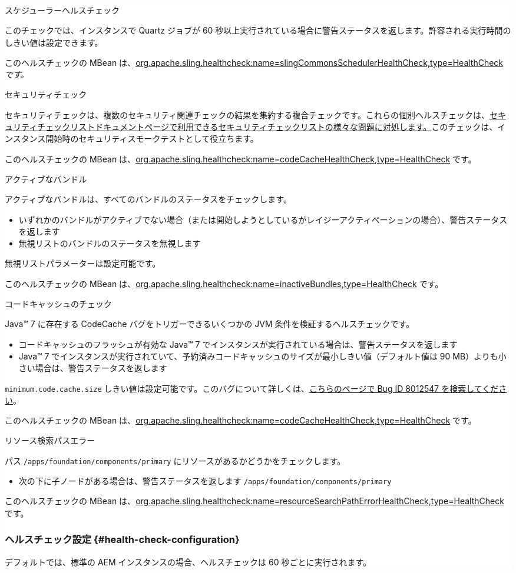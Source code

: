    <td>スケジューラーヘルスチェック</td>
   <td><p>このチェックでは、インスタンスで Quartz ジョブが 60 秒以上実行されている場合に警告ステータスを返します。許容される実行時間のしきい値は設定できます。</p> <p>このヘルスチェックの MBean は、<a href="http://localhost:4502/system/console/jmx/org.apache.sling.healthcheck%3Aname%3DslingCommonsSchedulerHealthCheck%2Ctype%3DHealthCheck" target="_blank">org.apache.sling.healthcheck:name=slingCommonsSchedulerHealthCheck,type=HealthCheck</a><em> です。</em></p> </td>
  </tr>
  <tr>
   <td>セキュリティチェック</td>
   <td><p>セキュリティチェックは、複数のセキュリティ関連チェックの結果を集約する複合チェックです。これらの個別ヘルスチェックは、<a href="/help/sites-administering/security-checklist.md">セキュリティチェックリストドキュメントページで利用できるセキュリティチェックリストの様々な問題に対処します。</a>このチェックは、インスタンス開始時のセキュリティスモークテストとして役立ちます。 </p> <p>このヘルスチェックの MBean は、<a href="http://localhost:4502/system/console/jmx/org.apache.sling.healthcheck%3Aname%3Dsecuritychecks%2Ctype%3DHealthCheck" target="_blank">org.apache.sling.healthcheck:name=codeCacheHealthCheck,type=HealthCheck</a> です。</p> </td>
  </tr>
  <tr>
   <td>アクティブなバンドル</td>
   <td><p>アクティブなバンドルは、すべてのバンドルのステータスをチェックします。</p>
    <ul>
     <li>いずれかのバンドルがアクティブでない場合（または開始しようとしているがレイジーアクティベーションの場合）、警告ステータスを返します</li>
     <li>無視リストのバンドルのステータスを無視します</li>
    </ul> <p>無視リストパラメーターは設定可能です。</p> <p>このヘルスチェックの MBean は、<a href="http://localhost:4502/system/console/jmx/org.apache.sling.healthcheck%3Aname%3DinactiveBundles%2Ctype%3DHealthCheck" target="_blank">org.apache.sling.healthcheck:name=inactiveBundles,type=HealthCheck</a> です。</p> </td>
  </tr>
  <tr>
   <td>コードキャッシュのチェック</td>
   <td><p>Java™ 7 に存在する CodeCache バグをトリガーできるいくつかの JVM 条件を検証するヘルスチェックです。</p>
    <ul>
     <li>コードキャッシュのフラッシュが有効な Java™ 7 でインスタンスが実行されている場合は、警告ステータスを返します</li>
     <li>Java™ 7 でインスタンスが実行されていて、予約済みコードキャッシュのサイズが最小しきい値（デフォルト値は 90 MB）よりも小さい場合は、警告ステータスを返します</li>
    </ul> <p><code>minimum.code.cache.size</code> しきい値は設定可能です。このバグについて詳しくは、<a href="https://bugs.java.com/bugdatabase/">こちらのページで Bug ID 8012547 を検索してください</a>。</p> <p>このヘルスチェックの MBean は、<a href="http://localhost:4502/system/console/jmx/org.apache.sling.healthcheck%3Aname%3DcodeCacheHealthCheck%2Ctype%3DHealthCheck" target="_blank">org.apache.sling.healthcheck:name=codeCacheHealthCheck,type=HealthCheck</a> です。</p> </td>
  </tr>
  <tr>
   <td>リソース検索パスエラー</td>
   <td><p>パス <code>/apps/foundation/components/primary</code> にリソースがあるかどうかをチェックします。</p>
    <ul>
     <li>次の下に子ノードがある場合は、警告ステータスを返します <code>/apps/foundation/components/primary</code></li>
    </ul> <p>このヘルスチェックの MBean は、<a href="http://localhost:4502/system/console/jmx/org.apache.sling.healthcheck%3Aname%3DresourceSearchPathErrorHealthCheck%2Ctype%3DHealthCheck" target="_blank">org.apache.sling.healthcheck:name=resourceSearchPathErrorHealthCheck,type=HealthCheck</a> です。</p> </td>
  </tr>
 </tbody>
</table>

### ヘルスチェック設定 {#health-check-configuration}

デフォルトでは、標準の AEM インスタンスの場合、ヘルスチェックは 60 秒ごとに実行されます。
